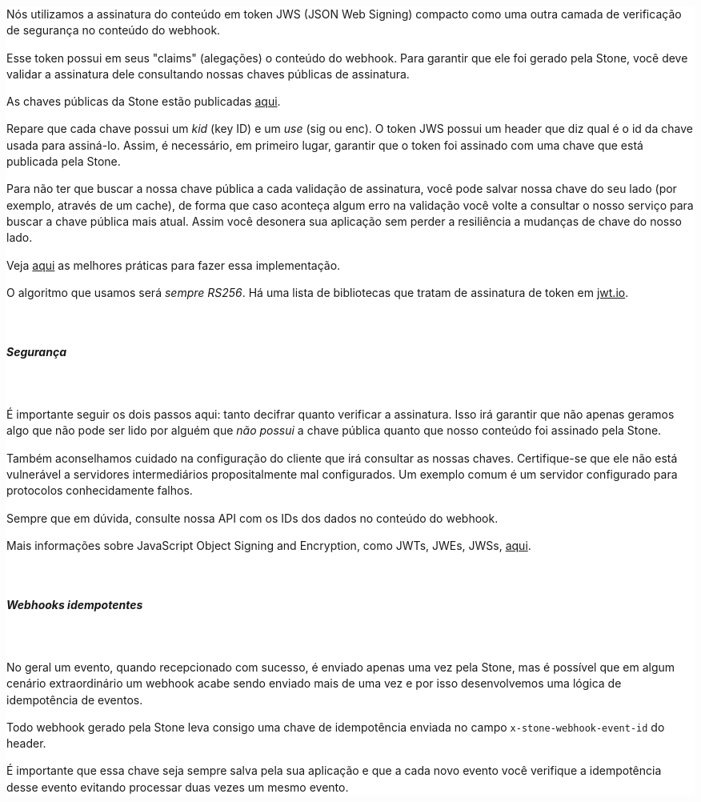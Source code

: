 Nós utilizamos a assinatura do conteúdo em token JWS (JSON Web Signing) compacto como uma outra camada de verificação de segurança no conteúdo do webhook.

Esse token possui em seus "claims" (alegações) o conteúdo do webhook. Para garantir que ele foi gerado pela Stone, você deve validar a assinatura dele consultando nossas chaves públicas de assinatura. 

As chaves públicas da Stone estão publicadas [aqui](https://sandbox-api.openbank.stone.com.br/api/v1/discovery/keys).

Repare que cada chave possui um *kid* (key ID) e um *use* (sig ou enc). O token JWS possui um header que diz qual é o id da chave usada para assiná-lo. Assim, é necessário, em primeiro lugar, garantir que o token foi assinado com uma chave que está publicada pela Stone. 

Para não ter que buscar a nossa chave pública a cada validação de assinatura, você pode salvar nossa chave do seu lado (por exemplo, através de um cache), de forma que caso aconteça algum erro na validação você volte a consultar o nosso serviço para buscar a chave pública mais atual. Assim você desonera  sua aplicação sem perder a resiliência a mudanças de chave do nosso lado.

Veja [aqui](https://hexdocs.pm/joken_jwks/JokenJwks.DefaultStrategyTemplate.html#content) as melhores práticas para fazer essa implementação. 

O algoritmo que usamos será *sempre RS256*. Há uma lista de bibliotecas que tratam de assinatura de token em [jwt.io](https://jwt.io/). 

<br>

##### **Segurança**

<br>

É importante seguir os dois passos aqui: tanto decifrar quanto verificar a assinatura. Isso irá garantir que não apenas geramos algo que não pode ser lido por alguém que *não possui* a chave pública quanto que nosso conteúdo foi assinado pela Stone. 

Também aconselhamos cuidado na configuração do cliente que irá consultar as nossas chaves. Certifique-se que ele não está vulnerável a servidores intermediários propositalmente mal configurados. Um exemplo comum é um servidor configurado para protocolos conhecidamente falhos.

Sempre que em dúvida, consulte nossa API com os IDs dos dados no conteúdo do webhook.

Mais informações sobre JavaScript Object Signing and Encryption, como JWTs, JWEs, JWSs, [aqui](https://www.ca.com/pt/blog-latam/os-beneficios-de-jwtjwsjwe-no-designs-de-apis.html).

<br>

##### **Webhooks idempotentes**

<br>

No geral um evento, quando recepcionado com sucesso, é enviado apenas uma vez pela Stone, mas é possível que em algum cenário extraordinário um webhook acabe sendo enviado mais de uma vez e por isso desenvolvemos uma lógica de idempotência de eventos. 

Todo webhook gerado pela Stone leva consigo uma chave de idempotência enviada no campo `x-stone-webhook-event-id` do header. 

É importante que essa chave seja sempre salva pela sua aplicação e que a cada novo evento você verifique a idempotência desse evento evitando processar duas vezes um mesmo evento.
